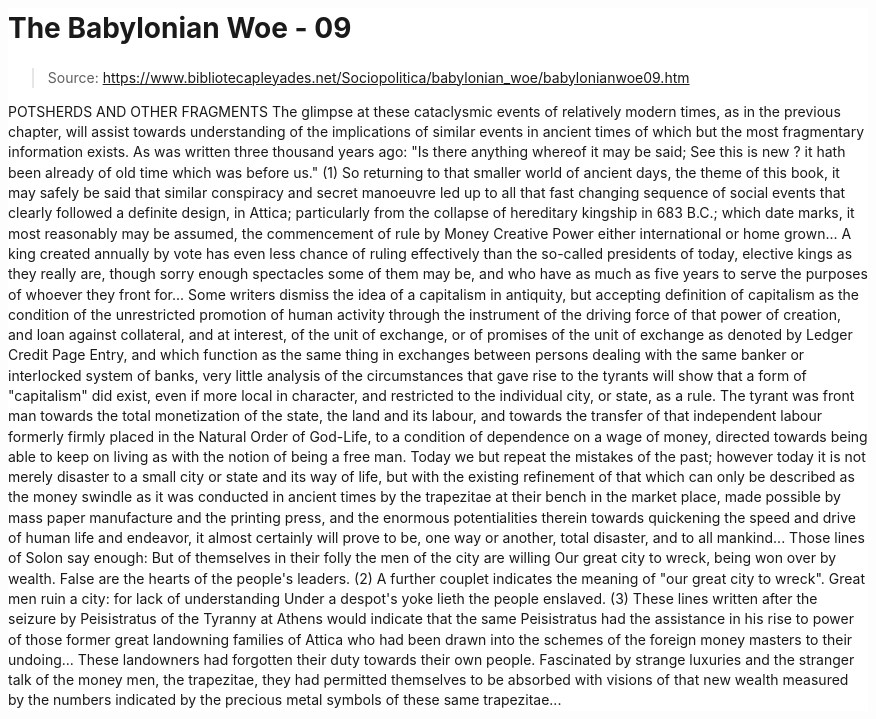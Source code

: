 # The Babylonian Woe - 09

> Source: https://www.bibliotecapleyades.net/Sociopolitica/babylonian_woe/babylonianwoe09.htm

POTSHERDS AND OTHER FRAGMENTS
The glimpse at these cataclysmic events of relatively modern times, as in
the previous chapter, will assist towards understanding of the implications
of similar events in ancient times of which but the most fragmentary
information exists.
As was written three thousand years ago:
"Is there anything whereof it may be said; See this is new ? it hath been
already of old time which was before us." (1)
So returning to that smaller world of ancient days, the theme of this book,
it may safely be said that similar conspiracy and secret manoeuvre led up to
all that fast changing sequence of social events that clearly followed a
definite design, in Attica; particularly from the collapse of hereditary
kingship in 683 B.C.; which date marks, it most reasonably may be assumed,
the commencement of rule by Money Creative Power either international or
home grown...
A king created annually by vote has even less chance of ruling
effectively than the so-called presidents of today, elective kings as they
really are, though sorry enough spectacles some of them may be, and who have
as much as five years to serve the purposes of whoever they front for...
Some writers dismiss the idea of a capitalism in antiquity, but accepting
definition of capitalism as the condition of the unrestricted promotion of
human activity through the instrument of the driving force of that power of
creation, and loan against collateral, and at interest, of the unit of
exchange, or of promises of the unit of exchange as denoted by Ledger Credit
Page Entry, and which function as the same thing in exchanges between
persons dealing with the same banker or interlocked system of banks, very
little analysis of the circumstances that gave rise to the tyrants will show
that a form of "capitalism" did exist, even if more local in character, and
restricted to the individual city, or state, as a rule.
The tyrant was front
man towards the total monetization of the state, the land and its labour,
and towards the transfer of that independent labour formerly firmly placed
in the Natural Order of God-Life, to a condition of dependence on a wage of
money, directed towards being able to keep on living as with the notion of
being a free man.
Today we but repeat the mistakes of the past; however today it is not merely
disaster to a small city or state and its way of life, but with the existing
refinement of that which can only be described as the money swindle as it
was conducted in ancient times by the trapezitae at their bench in the
market place, made possible by mass paper manufacture and the printing
press, and the enormous potentialities therein towards quickening the speed
and drive of human life and endeavor, it almost certainly will prove to be,
one way or another, total disaster, and to all mankind...
Those lines of Solon say enough:
But of themselves in their folly the men of the city are willing Our great
city to wreck, being won over by wealth. False are the hearts of the
people's leaders. (2)
A further couplet indicates the meaning of "our great city to wreck".
Great men ruin a city: for lack of understanding Under a despot's yoke lieth
the people enslaved. (3)
These lines written after the seizure by Peisistratus of the Tyranny at
Athens would indicate that the same Peisistratus had the assistance in his
rise to power of those former great landowning families of Attica who had
been drawn into the schemes of the foreign money masters to their undoing...
These landowners had forgotten their duty towards their own people.
Fascinated by strange luxuries and the stranger talk of the money men, the trapezitae, they had permitted themselves to be absorbed with visions of
that new wealth measured by the numbers indicated by the precious metal
symbols of these same trapezitae...